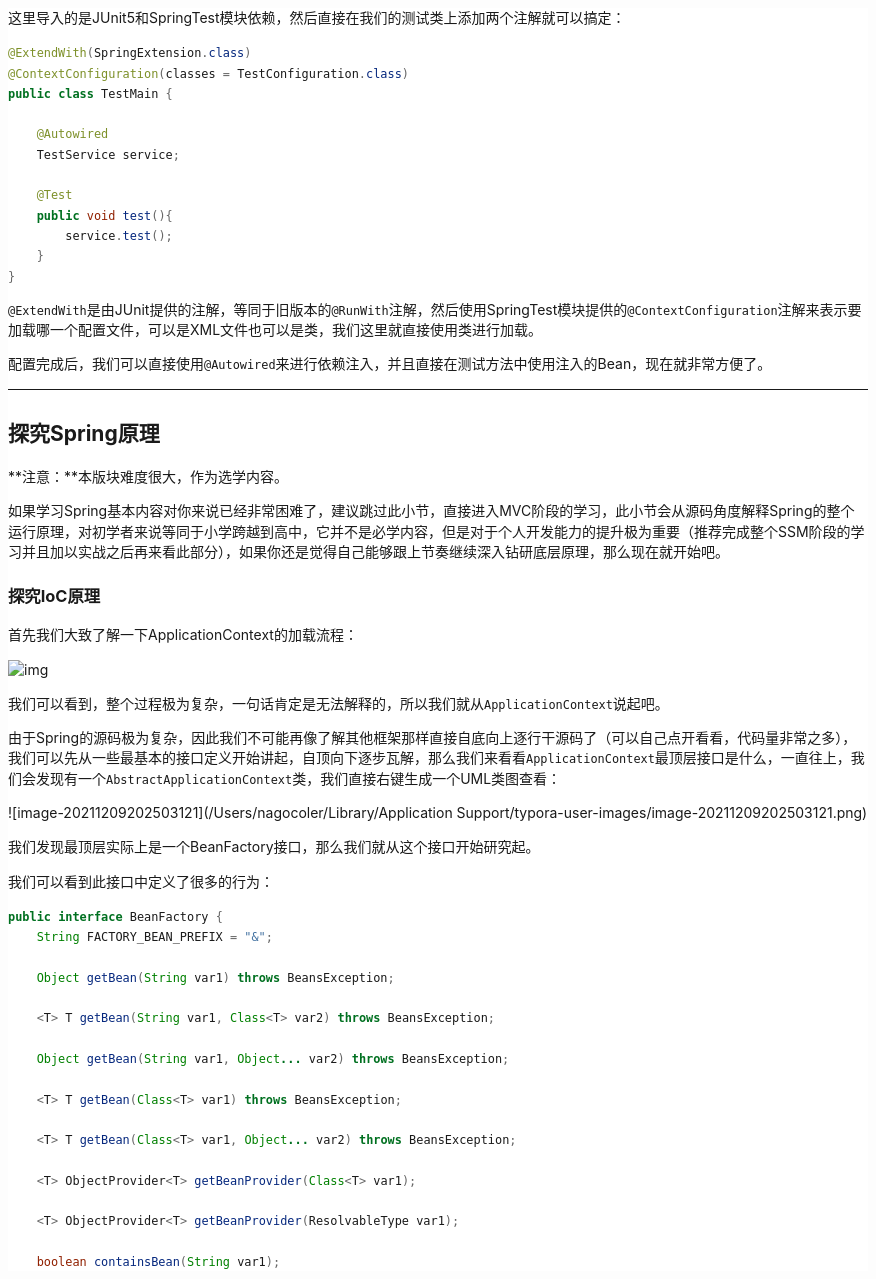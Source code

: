 这里导入的是JUnit5和SpringTest模块依赖，然后直接在我们的测试类上添加两个注解就可以搞定：

```java
@ExtendWith(SpringExtension.class)
@ContextConfiguration(classes = TestConfiguration.class)
public class TestMain {

    @Autowired
    TestService service;
    
    @Test
    public void test(){
        service.test();
    }
}
```

`@ExtendWith`是由JUnit提供的注解，等同于旧版本的`@RunWith`注解，然后使用SpringTest模块提供的`@ContextConfiguration`注解来表示要加载哪一个配置文件，可以是XML文件也可以是类，我们这里就直接使用类进行加载。

配置完成后，我们可以直接使用`@Autowired`来进行依赖注入，并且直接在测试方法中使用注入的Bean，现在就非常方便了。

***

## 探究Spring原理

**注意：**本版块难度很大，作为选学内容。

如果学习Spring基本内容对你来说已经非常困难了，建议跳过此小节，直接进入MVC阶段的学习，此小节会从源码角度解释Spring的整个运行原理，对初学者来说等同于小学跨越到高中，它并不是必学内容，但是对于个人开发能力的提升极为重要（推荐完成整个SSM阶段的学习并且加以实战之后再来看此部分），如果你还是觉得自己能够跟上节奏继续深入钻研底层原理，那么现在就开始吧。

### 探究IoC原理

首先我们大致了解一下ApplicationContext的加载流程：

![img](https://upload-images.jianshu.io/upload_images/749633-e707e5a84194d13a.png?imageMogr2/auto-orient/strip|imageView2/2/w/852)

我们可以看到，整个过程极为复杂，一句话肯定是无法解释的，所以我们就从`ApplicationContext`说起吧。

由于Spring的源码极为复杂，因此我们不可能再像了解其他框架那样直接自底向上逐行干源码了（可以自己点开看看，代码量非常之多），我们可以先从一些最基本的接口定义开始讲起，自顶向下逐步瓦解，那么我们来看看`ApplicationContext`最顶层接口是什么，一直往上，我们会发现有一个`AbstractApplicationContext`类，我们直接右键生成一个UML类图查看：

![image-20211209202503121](/Users/nagocoler/Library/Application Support/typora-user-images/image-20211209202503121.png)

我们发现最顶层实际上是一个BeanFactory接口，那么我们就从这个接口开始研究起。

我们可以看到此接口中定义了很多的行为：

```java
public interface BeanFactory {
    String FACTORY_BEAN_PREFIX = "&";

    Object getBean(String var1) throws BeansException;

    <T> T getBean(String var1, Class<T> var2) throws BeansException;

    Object getBean(String var1, Object... var2) throws BeansException;

    <T> T getBean(Class<T> var1) throws BeansException;

    <T> T getBean(Class<T> var1, Object... var2) throws BeansException;

    <T> ObjectProvider<T> getBeanProvider(Class<T> var1);

    <T> ObjectProvider<T> getBeanProvider(ResolvableType var1);

    boolean containsBean(String var1);

```